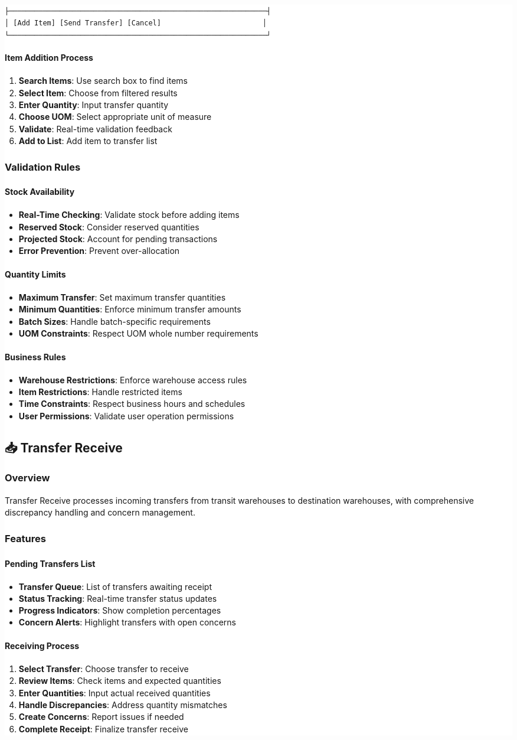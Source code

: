 ```
├─────────────────────────────────────────────────────────────┤
│ [Add Item] [Send Transfer] [Cancel]                        │
└─────────────────────────────────────────────────────────────┘
```

#### Item Addition Process
1. **Search Items**: Use search box to find items
2. **Select Item**: Choose from filtered results
3. **Enter Quantity**: Input transfer quantity
4. **Choose UOM**: Select appropriate unit of measure
5. **Validate**: Real-time validation feedback
6. **Add to List**: Add item to transfer list

### Validation Rules

#### Stock Availability
- **Real-Time Checking**: Validate stock before adding items
- **Reserved Stock**: Consider reserved quantities
- **Projected Stock**: Account for pending transactions
- **Error Prevention**: Prevent over-allocation

#### Quantity Limits
- **Maximum Transfer**: Set maximum transfer quantities
- **Minimum Quantities**: Enforce minimum transfer amounts
- **Batch Sizes**: Handle batch-specific requirements
- **UOM Constraints**: Respect UOM whole number requirements

#### Business Rules
- **Warehouse Restrictions**: Enforce warehouse access rules
- **Item Restrictions**: Handle restricted items
- **Time Constraints**: Respect business hours and schedules
- **User Permissions**: Validate user operation permissions

## 📥 Transfer Receive

### Overview

Transfer Receive processes incoming transfers from transit warehouses to destination warehouses, with comprehensive discrepancy handling and concern management.

### Features

#### Pending Transfers List
- **Transfer Queue**: List of transfers awaiting receipt
- **Status Tracking**: Real-time transfer status updates
- **Progress Indicators**: Show completion percentages
- **Concern Alerts**: Highlight transfers with open concerns

#### Receiving Process
1. **Select Transfer**: Choose transfer to receive
2. **Review Items**: Check items and expected quantities
3. **Enter Quantities**: Input actual received quantities
4. **Handle Discrepancies**: Address quantity mismatches
5. **Create Concerns**: Report issues if needed
6. **Complete Receipt**: Finalize transfer receive
